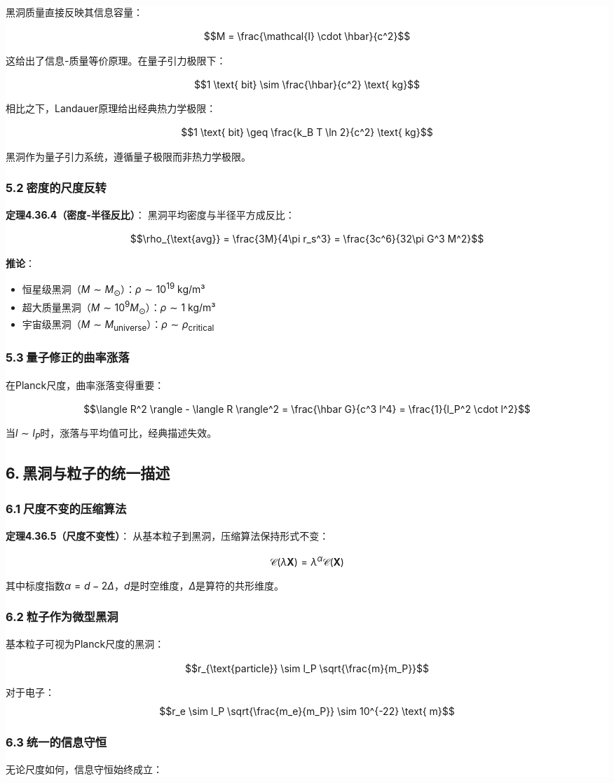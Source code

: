 黑洞质量直接反映其信息容量：

$$M = \frac{\mathcal{I} \cdot \hbar}{c^2}$$

这给出了信息-质量等价原理。在量子引力极限下：

$$1 \text{ bit} \sim \frac{\hbar}{c^2} \text{ kg}$$

相比之下，Landauer原理给出经典热力学极限：

$$1 \text{ bit} \geq \frac{k_B T \ln 2}{c^2} \text{ kg}$$

黑洞作为量子引力系统，遵循量子极限而非热力学极限。

### 5.2 密度的尺度反转

**定理4.36.4（密度-半径反比）**：
黑洞平均密度与半径平方成反比：

$$\rho_{\text{avg}} = \frac{3M}{4\pi r_s^3} = \frac{3c^6}{32\pi G^3 M^2}$$

**推论**：
- 恒星级黑洞（$M \sim M_{\odot}$）：$\rho \sim 10^{19}$ kg/m³
- 超大质量黑洞（$M \sim 10^9 M_{\odot}$）：$\rho \sim 1$ kg/m³
- 宇宙级黑洞（$M \sim M_{\text{universe}}$）：$\rho \sim \rho_{\text{critical}}$

### 5.3 量子修正的曲率涨落

在Planck尺度，曲率涨落变得重要：

$$\langle R^2 \rangle - \langle R \rangle^2 = \frac{\hbar G}{c^3 l^4} = \frac{1}{l_P^2 \cdot l^2}$$

当$l \sim l_P$时，涨落与平均值可比，经典描述失效。

## 6. 黑洞与粒子的统一描述

### 6.1 尺度不变的压缩算法

**定理4.36.5（尺度不变性）**：
从基本粒子到黑洞，压缩算法保持形式不变：

$$\mathcal{C}(\lambda \mathbf{X}) = \lambda^{\alpha} \mathcal{C}(\mathbf{X})$$

其中标度指数$\alpha = d - 2\Delta$，$d$是时空维度，$\Delta$是算符的共形维度。

### 6.2 粒子作为微型黑洞

基本粒子可视为Planck尺度的黑洞：

$$r_{\text{particle}} \sim l_P \sqrt{\frac{m}{m_P}}$$

对于电子：
$$r_e \sim l_P \sqrt{\frac{m_e}{m_P}} \sim 10^{-22} \text{ m}$$

### 6.3 统一的信息守恒

无论尺度如何，信息守恒始终成立：
